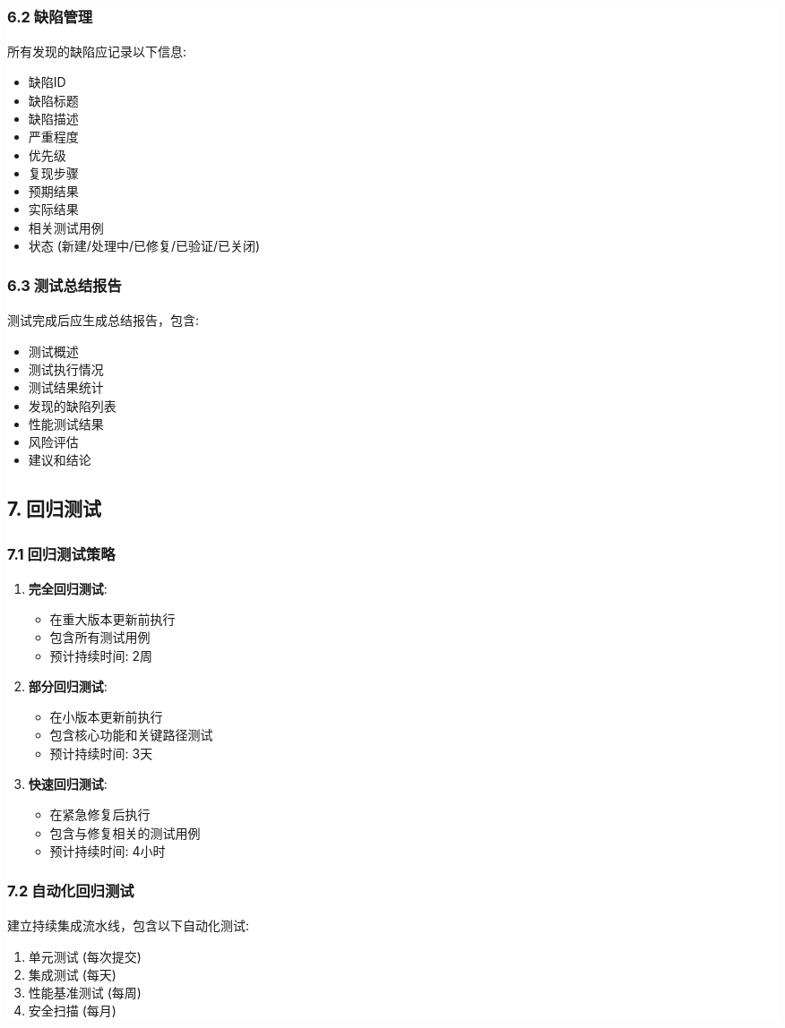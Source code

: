 ### 6.2 缺陷管理

所有发现的缺陷应记录以下信息:
- 缺陷ID
- 缺陷标题
- 缺陷描述
- 严重程度
- 优先级
- 复现步骤
- 预期结果
- 实际结果
- 相关测试用例
- 状态 (新建/处理中/已修复/已验证/已关闭)

### 6.3 测试总结报告

测试完成后应生成总结报告，包含:
- 测试概述
- 测试执行情况
- 测试结果统计
- 发现的缺陷列表
- 性能测试结果
- 风险评估
- 建议和结论

## 7. 回归测试

### 7.1 回归测试策略

1. **完全回归测试**:
   - 在重大版本更新前执行
   - 包含所有测试用例
   - 预计持续时间: 2周

2. **部分回归测试**:
   - 在小版本更新前执行
   - 包含核心功能和关键路径测试
   - 预计持续时间: 3天

3. **快速回归测试**:
   - 在紧急修复后执行
   - 包含与修复相关的测试用例
   - 预计持续时间: 4小时

### 7.2 自动化回归测试

建立持续集成流水线，包含以下自动化测试:
1. 单元测试 (每次提交)
2. 集成测试 (每天)
3. 性能基准测试 (每周)
4. 安全扫描 (每月)
